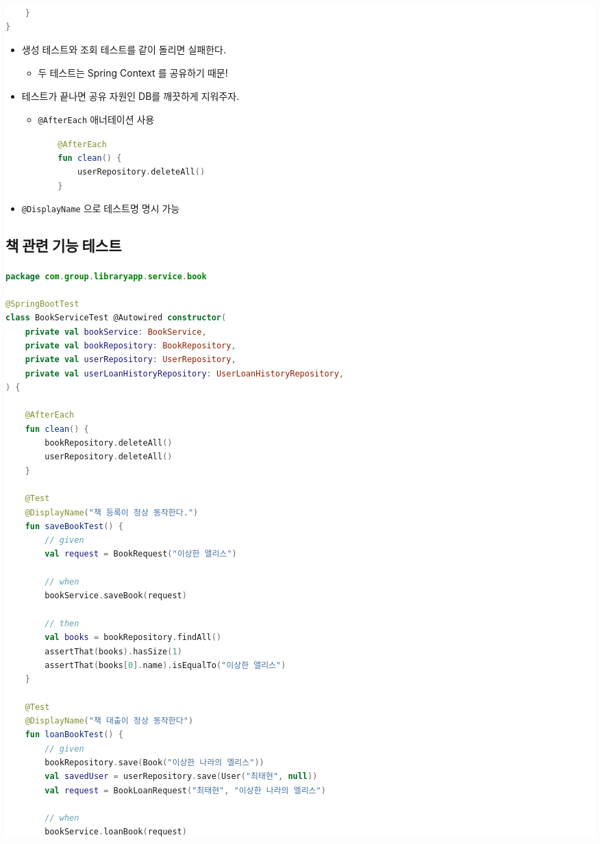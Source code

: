 ```kotlin
    }
}
```

- 생성 테스트와 조회 테스트를 같이 돌리면 실패한다.

  - 두 테스트는 Spring Context 를 공유하기 때문!

- 테스트가 끝나면 공유 자원인 DB를 깨끗하게 지워주자.

  - `@AfterEach` 애너테이션 사용

    ``` kotlin
        @AfterEach
        fun clean() {
            userRepository.deleteAll()
        }
    ```

- `@DisplayName` 으로 테스트명 명시 가능



## 책 관련 기능 테스트

``` kotlin
package com.group.libraryapp.service.book

@SpringBootTest
class BookServiceTest @Autowired constructor(
    private val bookService: BookService,
    private val bookRepository: BookRepository,
    private val userRepository: UserRepository,
    private val userLoanHistoryRepository: UserLoanHistoryRepository,
) {

    @AfterEach
    fun clean() {
        bookRepository.deleteAll()
        userRepository.deleteAll()
    }

    @Test
    @DisplayName("책 등록이 정상 동작한다.")
    fun saveBookTest() {
        // given
        val request = BookRequest("이상한 앨리스")

        // when
        bookService.saveBook(request)

        // then
        val books = bookRepository.findAll()
        assertThat(books).hasSize(1)
        assertThat(books[0].name).isEqualTo("이상한 앨리스")
    }

    @Test
    @DisplayName("책 대출이 정상 동작한다")
    fun loanBookTest() {
        // given
        bookRepository.save(Book("이상한 나라의 엘리스"))
        val savedUser = userRepository.save(User("최태현", null))
        val request = BookLoanRequest("최태현", "이상한 나라의 엘리스")

        // when
        bookService.loanBook(request)
```